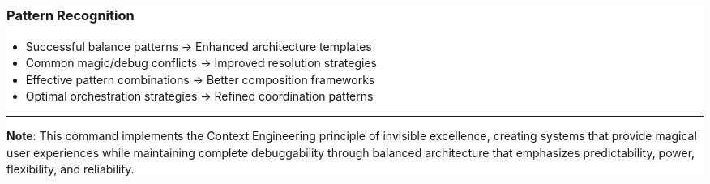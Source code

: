 ### **Pattern Recognition**
- Successful balance patterns → Enhanced architecture templates
- Common magic/debug conflicts → Improved resolution strategies
- Effective pattern combinations → Better composition frameworks
- Optimal orchestration strategies → Refined coordination patterns

---

**Note**: This command implements the Context Engineering principle of invisible excellence, creating systems that provide magical user experiences while maintaining complete debuggability through balanced architecture that emphasizes predictability, power, flexibility, and reliability.